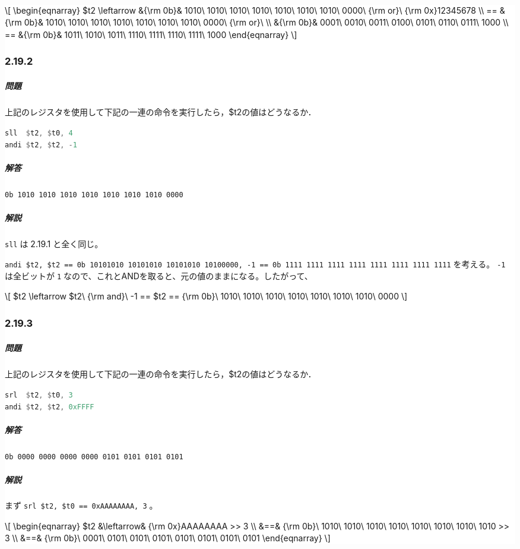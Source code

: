\\[
\\begin{eqnarray}
  $t2 \leftarrow &{\rm 0b}& 1010\ 1010\ 1010\ 1010\ 1010\ 1010\ 1010\ 0000\ {\rm or}\ {\rm 0x}12345678 \\\\
      ==         &{\rm 0b}& 1010\ 1010\ 1010\ 1010\ 1010\ 1010\ 1010\ 0000\ {\rm or}\ \\\\
                 &{\rm 0b}& 0001\ 0010\ 0011\ 0100\ 0101\ 0110\ 0111\ 1000 \\\\
      ==         &{\rm 0b}& 1011\ 1010\ 1011\ 1110\ 1111\ 1110\ 1111\ 1000
\\end{eqnarray}
\\]

### 2.19.2

##### 問題
上記のレジスタを使用して下記の一連の命令を実行したら，$t2の値はどうなるか．

```asm
sll  $t2, $t0, 4
andi $t2, $t2, -1
```

##### 解答
`0b 1010 1010 1010 1010 1010 1010 1010 0000`

##### 解説

`sll` は 2.19.1 と全く同じ。

`andi $t2, $t2 == 0b 10101010 10101010 10101010 10100000, -1 == 0b 1111 1111 1111 1111 1111 1111 1111 1111` を考える。
`-1` は全ビットが `1` なので、これとANDを取ると、元の値のままになる。したがって、

\\[
  $t2 \leftarrow $t2\ {\rm and}\ -1 == $t2 == {\rm 0b}\ 1010\ 1010\ 1010\ 1010\ 1010\ 1010\ 1010\ 0000
\\]


### 2.19.3

##### 問題
上記のレジスタを使用して下記の一連の命令を実行したら，$t2の値はどうなるか．

```asm
srl  $t2, $t0, 3
andi $t2, $t2, 0xFFFF
```

##### 解答
`0b 0000 0000 0000 0000 0101 0101 0101 0101`

##### 解説
まず `srl $t2, $t0 == 0xAAAAAAAA, 3` 。

\\[
\\begin{eqnarray}
  $t2 &\leftarrow& {\rm 0x}AAAAAAAA >> 3 \\\\
      &==&         {\rm 0b}\ 1010\ 1010\ 1010\ 1010\ 1010\ 1010\ 1010\ 1010 >> 3 \\\\
      &==&         {\rm 0b}\ 0001\ 0101\ 0101\ 0101\ 0101\ 0101\ 0101\ 0101
\\end{eqnarray}
\\]
